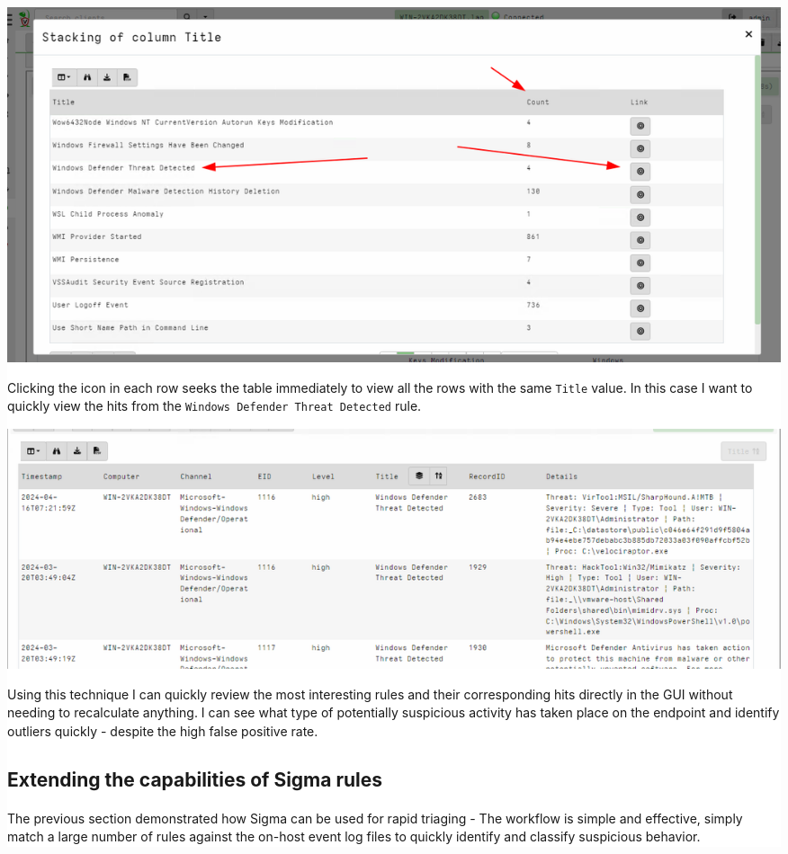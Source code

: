 ![Viewing the stacking stats](viewing_column_stack.png)

Clicking the icon in each row seeks the table immediately to view all
the rows with the same `Title` value. In this case I want to quickly
view the hits from the `Windows Defender Threat Detected` rule.

![Viewing common rows](viewing_common_rows.png)

Using this technique I can quickly review the most interesting rules
and their corresponding hits directly in the GUI without needing to
recalculate anything. I can see what type of potentially suspicious
activity has taken place on the endpoint and identify outliers
quickly - despite the high false positive rate.


## Extending the capabilities of Sigma rules

The previous section demonstrated how Sigma can be used for rapid
triaging - The workflow is simple and effective, simply match a large
number of rules against the on-host event log files to quickly
identify and classify suspicious behavior.
